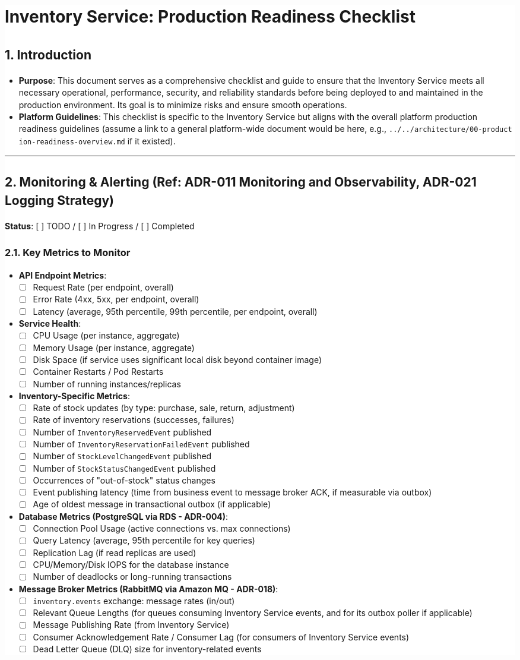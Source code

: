 # Inventory Service: Production Readiness Checklist

## 1. Introduction

*   **Purpose**: This document serves as a comprehensive checklist and guide to ensure that the Inventory Service meets all necessary operational, performance, security, and reliability standards before being deployed to and maintained in the production environment. Its goal is to minimize risks and ensure smooth operations.
*   **Platform Guidelines**: This checklist is specific to the Inventory Service but aligns with the overall platform production readiness guidelines (assume a link to a general platform-wide document would be here, e.g., `../../architecture/00-production-readiness-overview.md` if it existed).

---

## 2. Monitoring & Alerting (Ref: ADR-011 Monitoring and Observability, ADR-021 Logging Strategy)

**Status**: [ ] TODO / [ ] In Progress / [ ] Completed

### 2.1. Key Metrics to Monitor

*   **API Endpoint Metrics**:
    *   [ ] Request Rate (per endpoint, overall)
    *   [ ] Error Rate (4xx, 5xx, per endpoint, overall)
    *   [ ] Latency (average, 95th percentile, 99th percentile, per endpoint, overall)
*   **Service Health**:
    *   [ ] CPU Usage (per instance, aggregate)
    *   [ ] Memory Usage (per instance, aggregate)
    *   [ ] Disk Space (if service uses significant local disk beyond container image)
    *   [ ] Container Restarts / Pod Restarts
    *   [ ] Number of running instances/replicas
*   **Inventory-Specific Metrics**:
    *   [ ] Rate of stock updates (by type: purchase, sale, return, adjustment)
    *   [ ] Rate of inventory reservations (successes, failures)
    *   [ ] Number of `InventoryReservedEvent` published
    *   [ ] Number of `InventoryReservationFailedEvent` published
    *   [ ] Number of `StockLevelChangedEvent` published
    *   [ ] Number of `StockStatusChangedEvent` published
    *   [ ] Occurrences of "out-of-stock" status changes
    *   [ ] Event publishing latency (time from business event to message broker ACK, if measurable via outbox)
    *   [ ] Age of oldest message in transactional outbox (if applicable)
*   **Database Metrics (PostgreSQL via RDS - ADR-004)**:
    *   [ ] Connection Pool Usage (active connections vs. max connections)
    *   [ ] Query Latency (average, 95th percentile for key queries)
    *   [ ] Replication Lag (if read replicas are used)
    *   [ ] CPU/Memory/Disk IOPS for the database instance
    *   [ ] Number of deadlocks or long-running transactions
*   **Message Broker Metrics (RabbitMQ via Amazon MQ - ADR-018)**:
    *   [ ] `inventory.events` exchange: message rates (in/out)
    *   [ ] Relevant Queue Lengths (for queues consuming Inventory Service events, and for its outbox poller if applicable)
    *   [ ] Message Publishing Rate (from Inventory Service)
    *   [ ] Consumer Acknowledgement Rate / Consumer Lag (for consumers of Inventory Service events)
    *   [ ] Dead Letter Queue (DLQ) size for inventory-related events
